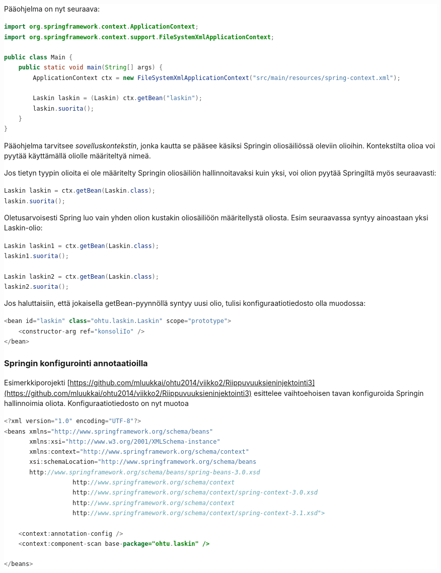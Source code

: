 Pääohjelma on nyt seuraava:

``` java
import org.springframework.context.ApplicationContext;
import org.springframework.context.support.FileSystemXmlApplicationContext;

public class Main {
    public static void main(String[] args) {
        ApplicationContext ctx = new FileSystemXmlApplicationContext("src/main/resources/spring-context.xml");
 
        Laskin laskin = (Laskin) ctx.getBean("laskin");
        laskin.suorita();
    }
}
```

Pääohjelma tarvitsee *sovelluskontekstin*, jonka kautta se pääsee käsiksi Springin oliosäiliössä oleviin olioihin. Kontekstilta olioa voi pyytää käyttämällä oliolle määriteltyä nimeä.

Jos tietyn tyypin olioita ei ole määritelty Springin oliosäiliön hallinnoitavaksi kuin yksi, voi olion pyytää Springiltä myös seuraavasti:

``` java
Laskin laskin = ctx.getBean(Laskin.class);
laskin.suorita();
```
Oletusarvoisesti Spring luo vain yhden olion kustakin oliosäiliöön määritellystä oliosta. Esim seuraavassa syntyy ainoastaan yksi Laskin-olio:

``` java
Laskin laskin1 = ctx.getBean(Laskin.class);
laskin1.suorita();
 
Laskin laskin2 = ctx.getBean(Laskin.class);
laskin2.suorita();
```

Jos haluttaisiin, että jokaisella getBean-pyynnöllä syntyy uusi olio, tulisi konfiguraatiotiedosto olla muodossa:


``` java
<bean id="laskin" class="ohtu.laskin.Laskin" scope="prototype">
    <constructor-arg ref="konsoliIo" />
</bean>
```

### Springin konfigurointi annotaatioilla

Esimerkkiporojekti [https://github.com/mluukkai/ohtu2014/viikko2/Riippuvuuksieninjektointi3](https://github.com/mluukkai/ohtu2014/viikko2/Riippuvuuksieninjektointi3) esittelee vaihtoehoisen tavan konfiguroida Springin hallinnoimia oliota. Konfiguraatiotiedosto on nyt muotoa

``` java
<?xml version="1.0" encoding="UTF-8"?>
<beans xmlns="http://www.springframework.org/schema/beans"
       xmlns:xsi="http://www.w3.org/2001/XMLSchema-instance"
       xmlns:context="http://www.springframework.org/schema/context"
       xsi:schemaLocation="http://www.springframework.org/schema/beans
       http://www.springframework.org/schema/beans/spring-beans-3.0.xsd
                   http://www.springframework.org/schema/context
                   http://www.springframework.org/schema/context/spring-context-3.0.xsd
                   http://www.springframework.org/schema/context
                   http://www.springframework.org/schema/context/spring-context-3.1.xsd">
 
    <context:annotation-config />
    <context:component-scan base-package="ohtu.laskin" />
 
</beans>
```